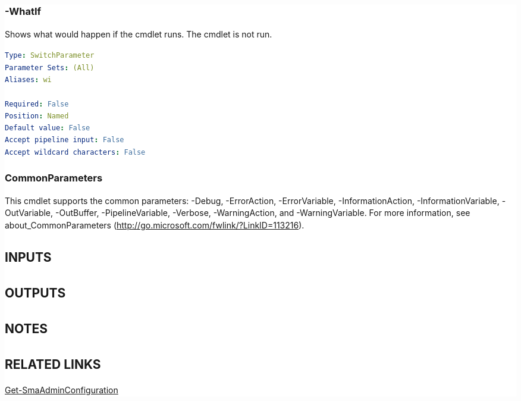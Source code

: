 ### -WhatIf
Shows what would happen if the cmdlet runs.
The cmdlet is not run.

```yaml
Type: SwitchParameter
Parameter Sets: (All)
Aliases: wi

Required: False
Position: Named
Default value: False
Accept pipeline input: False
Accept wildcard characters: False
```

### CommonParameters
This cmdlet supports the common parameters: -Debug, -ErrorAction, -ErrorVariable, -InformationAction, -InformationVariable, -OutVariable, -OutBuffer, -PipelineVariable, -Verbose, -WarningAction, and -WarningVariable. For more information, see about_CommonParameters (http://go.microsoft.com/fwlink/?LinkID=113216).

## INPUTS

## OUTPUTS

## NOTES

## RELATED LINKS

[Get-SmaAdminConfiguration](xref:SystemCenter2016/ServiceManagementAutomation/v1.0/Get-SmaAdminConfiguration.md)

